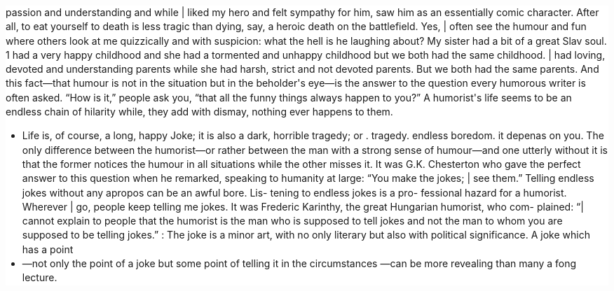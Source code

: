 passion and understanding and while 
| liked my hero and felt sympathy for 
him, saw him as an essentially comic 
character. After all, to eat yourself 
to death is less tragic than dying, say, 
a heroic death on the battlefield. Yes, 
| often see the humour and fun where 
others look at me quizzically and with 
suspicion: what the hell is he laughing 
about? 
My sister had a bit of a great Slav 
soul. 1 had a very happy childhood 
and she had a tormented and unhappy 
childhood but we both had the same 
childhood. | had loving, devoted and 
understanding parents while she had 
harsh, strict and not devoted parents. 
But we both had the same parents. 
And this fact—that humour is not 
in the situation but in the beholder's 
eye—is the answer to the question 
every humorous writer is often asked. 
“How is it,” people ask you, “that 
all the funny things always happen to 
you?” A humorist's life seems to be 
an endless chain of hilarity while, they 
add with dismay, nothing ever happens 
to them. 
- Life is, of course, a long, happy Joke; 
it is also a dark, horrible tragedy; or . 
tragedy. 
endless boredom. it depenas on you. 
The only difference between the 
humorist—or rather between the man 
with a strong sense of humour—and 
one utterly without it is that the former 
notices the humour in all situations 
while the other misses it. 
It was G.K. Chesterton who gave 
the perfect answer to this question 
when he remarked, speaking to 
humanity at large: 
“You make the jokes; | see them.” 
Telling endless jokes without any 
apropos can be an awful bore. Lis- 
tening to endless jokes is a pro- 
fessional hazard for a humorist. 
Wherever | go, people keep telling me 
jokes. It was Frederic Karinthy, the 
great Hungarian humorist, who com- 
plained: “| cannot explain to people 
that the humorist is the man who 
is supposed to tell jokes and not the 
man to whom you are supposed to 
be telling jokes.” : 
The joke is a minor art, with no 
only literary but also with political 
significance. A joke which has a point 
- —not only the point of a joke but some 
point of telling it in the circumstances 
—can be more revealing than many a 
fong lecture. 